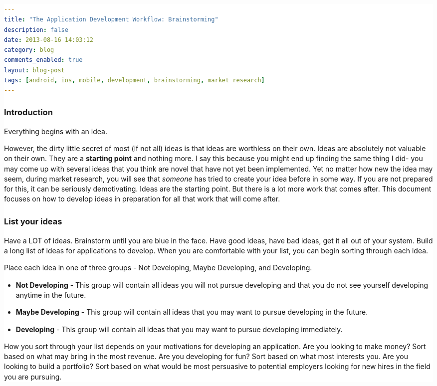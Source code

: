 ```yaml
---
title: "The Application Development Workflow: Brainstorming"
description: false
date: 2013-08-16 14:03:12
category: blog
comments_enabled: true
layout: blog-post
tags: [android, ios, mobile, development, brainstorming, market research]
---
```


### Introduction

Everything begins with an idea.

However, the dirty little secret of most (if not all) ideas is that
ideas are worthless on their own. Ideas are absolutely not valuable on
their own. They are a **starting point** and nothing more. I say this
because you might end up finding the same thing I did- you may come up
with several ideas that you think are novel that have not yet been
implemented. Yet no matter how new the idea may seem, during market
research, you will see that *someone* has tried to create your idea
before in some way. If you are not prepared for this, it can be
seriously demotivating. Ideas are the starting point. But there is a lot
more work that comes after. This document focuses on how to develop
ideas in preparation for all that work that will come after.

### List your ideas

Have a LOT of ideas. Brainstorm until you are blue in the face. Have
good ideas, have bad ideas, get it all out of your system. Build a long
list of ideas for applications to develop. When you are comfortable with
your list, you can begin sorting through each idea.

Place each idea in one of three groups - Not Developing, Maybe
Developing, and Developing.

  - **Not Developing** - This group will contain all ideas you will not
    pursue developing and that you do not see yourself developing
    anytime in the future.

  - **Maybe Developing** - This group will contain all ideas that you
    may want to pursue developing in the future.

  - **Developing** - This group will contain all ideas that you may want
    to pursue developing immediately.

How you sort through your list depends on your motivations for
developing an application. Are you looking to make money? Sort based on
what may bring in the most revenue. Are you developing for fun? Sort
based on what most interests you. Are you looking to build a portfolio?
Sort based on what would be most persuasive to potential employers
looking for new hires in the field you are pursuing.

